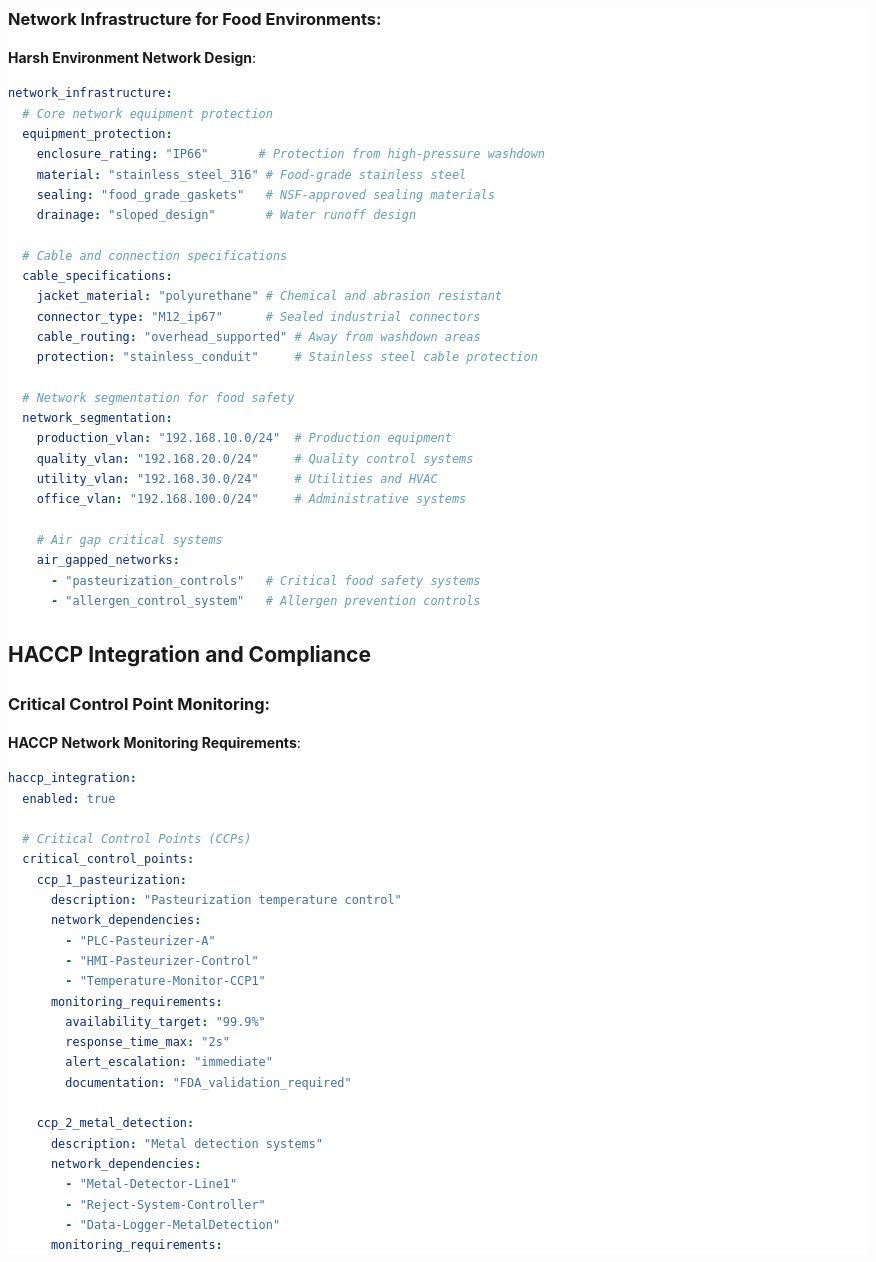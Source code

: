 

### Network Infrastructure for Food Environments:

**Harsh Environment Network Design**:
```yaml
network_infrastructure:
  # Core network equipment protection
  equipment_protection:
    enclosure_rating: "IP66"       # Protection from high-pressure washdown
    material: "stainless_steel_316" # Food-grade stainless steel
    sealing: "food_grade_gaskets"   # NSF-approved sealing materials
    drainage: "sloped_design"       # Water runoff design
    
  # Cable and connection specifications
  cable_specifications:
    jacket_material: "polyurethane" # Chemical and abrasion resistant
    connector_type: "M12_ip67"      # Sealed industrial connectors
    cable_routing: "overhead_supported" # Away from washdown areas
    protection: "stainless_conduit"     # Stainless steel cable protection
    
  # Network segmentation for food safety
  network_segmentation:
    production_vlan: "192.168.10.0/24"  # Production equipment
    quality_vlan: "192.168.20.0/24"     # Quality control systems  
    utility_vlan: "192.168.30.0/24"     # Utilities and HVAC
    office_vlan: "192.168.100.0/24"     # Administrative systems
    
    # Air gap critical systems
    air_gapped_networks:
      - "pasteurization_controls"   # Critical food safety systems
      - "allergen_control_system"   # Allergen prevention controls
```

## HACCP Integration and Compliance

### Critical Control Point Monitoring:

**HACCP Network Monitoring Requirements**:
```yaml
haccp_integration:
  enabled: true
  
  # Critical Control Points (CCPs)
  critical_control_points:
    ccp_1_pasteurization:
      description: "Pasteurization temperature control"
      network_dependencies:
        - "PLC-Pasteurizer-A"
        - "HMI-Pasteurizer-Control"
        - "Temperature-Monitor-CCP1"
      monitoring_requirements:
        availability_target: "99.9%"
        response_time_max: "2s"
        alert_escalation: "immediate"
        documentation: "FDA_validation_required"
        
    ccp_2_metal_detection:
      description: "Metal detection systems"  
      network_dependencies:
        - "Metal-Detector-Line1"
        - "Reject-System-Controller"
        - "Data-Logger-MetalDetection"
      monitoring_requirements:
```